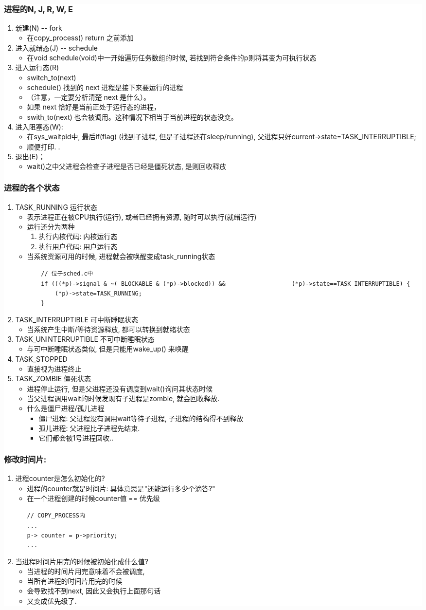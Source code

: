 

### 进程的N, J, R, W, E
1. 新建(N) -- fork
   - 在copy_process() return 之前添加
2. 进入就绪态(J) -- schedule
   - 在void schedule(void)中一开始遍历任务数组的时候, 若找到符合条件的p则将其变为可执行状态
3. 进入运行态(R)
   - switch_to(next)
   - schedule() 找到的 next 进程是接下来要运行的进程
   - （注意，一定要分析清楚 next 是什么）。
   - 如果 next 恰好是当前正处于运行态的进程，
   - swith_to(next) 也会被调用。这种情况下相当于当前进程的状态没变。
4. 进入阻塞态(W): 
   - 在sys_waitpid中, 最后if(flag) (找到子进程, 但是子进程还在sleep/running), 父进程只好current->state=TASK_INTERRUPTIBLE;
   - 顺便打印. .
5. 退出(E)；
   - wait()之中父进程会检查子进程是否已经是僵死状态, 是则回收释放


### 进程的各个状态
1. TASK_RUNNING 运行状态
    - 表示进程正在被CPU执行(运行), 或者已经拥有资源, 随时可以执行(就绪运行) 
    - 运行还分为两种
		1. 执行内核代码: 内核运行态
		2. 执行用户代码: 用户运行态
    - 当系统资源可用的时候, 进程就会被唤醒变成task_running状态
		```
			// 位于sched.c中
			if (((*p)->signal & ~(_BLOCKABLE & (*p)->blocked)) && 					(*p)->state==TASK_INTERRUPTIBLE) {
				(*p)->state=TASK_RUNNING;			
			}
		```
2. TASK_INTERRUPTIBLE 可中断睡眠状态
    - 当系统产生中断/等待资源释放, 都可以转换到就绪状态
3. TASK_UNINTERRUPTIBLE 不可中断睡眠状态
	- 与可中断睡眠状态类似, 但是只能用wake_up() 来唤醒
4. TASK_STOPPED
	- 直接视为进程终止
5. TASK_ZOMBIE 僵死状态
   - 进程停止运行, 但是父进程还没有调度到wait()询问其状态时候
   - 当父进程调用wait的时候发现有子进程是zombie, 就会回收释放.
   - 什么是僵尸进程/孤儿进程
     - 僵尸进程: 父进程没有调用wait等待子进程, 子进程的结构得不到释放
     - 孤儿进程: 父进程比子进程先结束. 
     - 它们都会被1号进程回收.. 


### 修改时间片:
1. 进程counter是怎么初始化的? 
   - 进程的counter就是时间片: 具体意思是"还能运行多少个滴答?"
   - 在一个进程创建的时候counter值 == 优先级
		```
		// COPY_PROCESS内
		...
		p-> counter = p->priority;
		...
		```
1. 当进程时间片用完的时候被初始化成什么值?
   - 当进程的时间片用完意味着不会被调度,
   - 当所有进程的时间片用完的时候
   - 会导致找不到next, 因此又会执行上面那句话
   - 又变成优先级了. 
